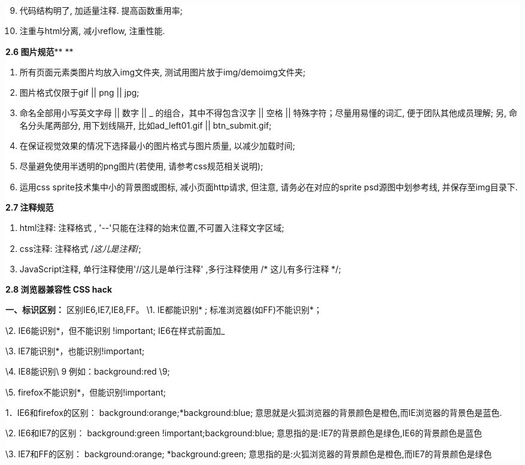 9.	代码结构明了, 加适量注释. 提高函数重用率;

10.	注重与html分离, 减小reflow, 注重性能.

 

**2.6  图片规范****
**

1.	所有页面元素类图片均放入img文件夹, 测试用图片放于img/demoimg文件夹;

2.	图片格式仅限于gif || png || jpg;

3.	命名全部用小写英文字母 || 数字 || _ 的组合，其中不得包含汉字 || 空格 || 特殊字符；尽量用易懂的词汇, 便于团队其他成员理解; 另, 命名分头尾两部分, 用下划线隔开, 比如ad_left01.gif || btn_submit.gif;

4.	在保证视觉效果的情况下选择最小的图片格式与图片质量, 以减少加载时间;

5.	尽量避免使用半透明的png图片(若使用, 请参考css规范相关说明);

6.	运用css sprite技术集中小的背景图或图标, 减小页面http请求, 但注意, 请务必在对应的sprite psd源图中划参考线, 并保存至img目录下.

 

 

**2.7  注释规范**

1.	html注释: 注释格式 , '--'只能在注释的始末位置,不可置入注释文字区域;

2.	css注释: 注释格式 /*这儿是注释*/;

3.	JavaScript注释, 单行注释使用'//这儿是单行注释' ,多行注释使用 /* 这儿有多行注释 */;

 

 

**2.8  浏览器兼容性 CSS hack**

 

**一、标识区别：**
区别IE6,IE7,IE8,FF。
\1. IE都能识别* ; 标准浏览器(如FF)不能识别*；

\2. IE6能识别*，但不能识别 !important; IE6在样式前面加_

\3. IE7能识别*，也能识别!important;

\4. IE8能识别\ 9 例如：background:red \9;

\5. firefox不能识别*，但能识别!important;

 

1．IE6和firefox的区别：
background:orange;*background:blue;
意思就是火狐浏览器的背景颜色是橙色,而IE浏览器的背景色是蓝色.

\2. IE6和IE7的区别：
background:green !important;background:blue;
意思指的是:IE7的背景颜色是绿色,IE6的背景颜色是蓝色

\3. IE7和FF的区别：
background:orange; *background:green;
意思指的是:火狐浏览器的背景颜色是橙色,而IE7的背景颜色是绿色
